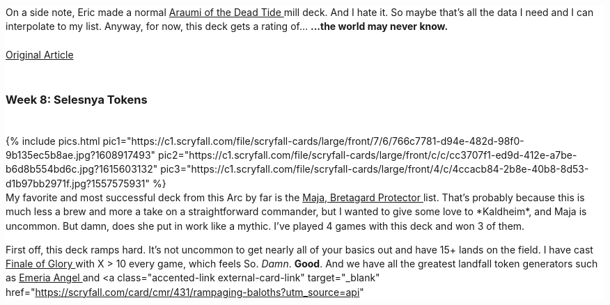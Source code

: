On a side note, Eric made a normal <a
	class="accented-link external-card-link"
	target="_blank"
	href="https://scryfall.com/card/cmr/267/araumi-of-the-dead-tide?utm_source=api"
	data-toggle="popover"
	data-placement="top"
	data-content="<img src='https://c1.scryfall.com/file/scryfall-cards/normal/front/4/8/48b597dd-f6eb-45da-977d-453e8c1433cc.jpg?1608911023' width=100% height=100%>">
Araumi of the Dead Tide
</a> mill deck. And I hate it. So maybe that’s all the data I need and I can interpolate to my list. Anyway, for now, this deck gets a rating of… **...the world may never know.**
<br />
<br />
<a href="https://hexdrinkers.com/the%20year%20of%20brew/2021/02/21/yob7.html" target="_blank">Original Article</a>
<br />
<br />

<h3>Week 8: Selesnya Tokens</h3>
<br />
{% include pics.html
pic1="https://c1.scryfall.com/file/scryfall-cards/large/front/7/6/766c7781-d94e-482d-98f0-9b135ec5b8ae.jpg?1608917493"
pic2="https://c1.scryfall.com/file/scryfall-cards/large/front/c/c/cc3707f1-ed9d-412e-a7be-b6d8b554bd6c.jpg?1615603132"
pic3="https://c1.scryfall.com/file/scryfall-cards/large/front/4/c/4ccacb84-2b8e-40b8-8d53-d1b97bb2971f.jpg?1557575931"
%}
<br />
My favorite and most successful deck from this Arc by far is the <a
	class="accented-link external-card-link"
	target="_blank"
	href="https://scryfall.com/card/khm/222/maja-bretagard-protector?utm_source=api"
	data-toggle="popover"
	data-placement="top"
	data-content="<img src='https://c1.scryfall.com/file/scryfall-cards/normal/front/c/c/cc3707f1-ed9d-412e-a7be-b6d8b554bd6c.jpg?1615603132' width=100% height=100%>">
	Maja, Bretagard Protector
</a> list. That’s probably because this is much less a brew and more a take on a straightforward commander, but I wanted to give some love to *Kaldheim*, and Maja is uncommon. But damn, does she put in work like a mythic. I’ve played 4 games with this deck and won 3 of them.

First off, this deck ramps hard. It’s not uncommon to get nearly all of your basics out and have 15+ lands on the field. I have cast <a
	class="accented-link external-card-link"
	target="_blank"
	href="https://scryfall.com/card/war/12/finale-of-glory?utm_source=api"
	data-toggle="popover"
	data-placement="top"
	data-content="<img src='https://c1.scryfall.com/file/scryfall-cards/normal/front/4/c/4ccacb84-2b8e-40b8-8d53-d1b97bb2971f.jpg?1557575931' width=100% height=100%>">
Finale of Glory
</a> with X > 10 every game, which feels So. _Damn_. **Good**. And we have all the greatest landfall token generators such as <a
	class="accented-link external-card-link"
	target="_blank"
	href="https://scryfall.com/card/znc/15/emeria-angel?utm_source=api"
	data-toggle="popover"
	data-placement="top"
	data-content="<img src='https://c1.scryfall.com/file/scryfall-cards/normal/front/4/9/491c6b65-244e-4146-9fbc-6eb00e78e1b7.jpg?1604195651' width=100% height=100%>">
Emeria Angel
</a> and <a
	class="accented-link external-card-link"
	target="_blank"
	href="https://scryfall.com/card/cmr/431/rampaging-baloths?utm_source=api"